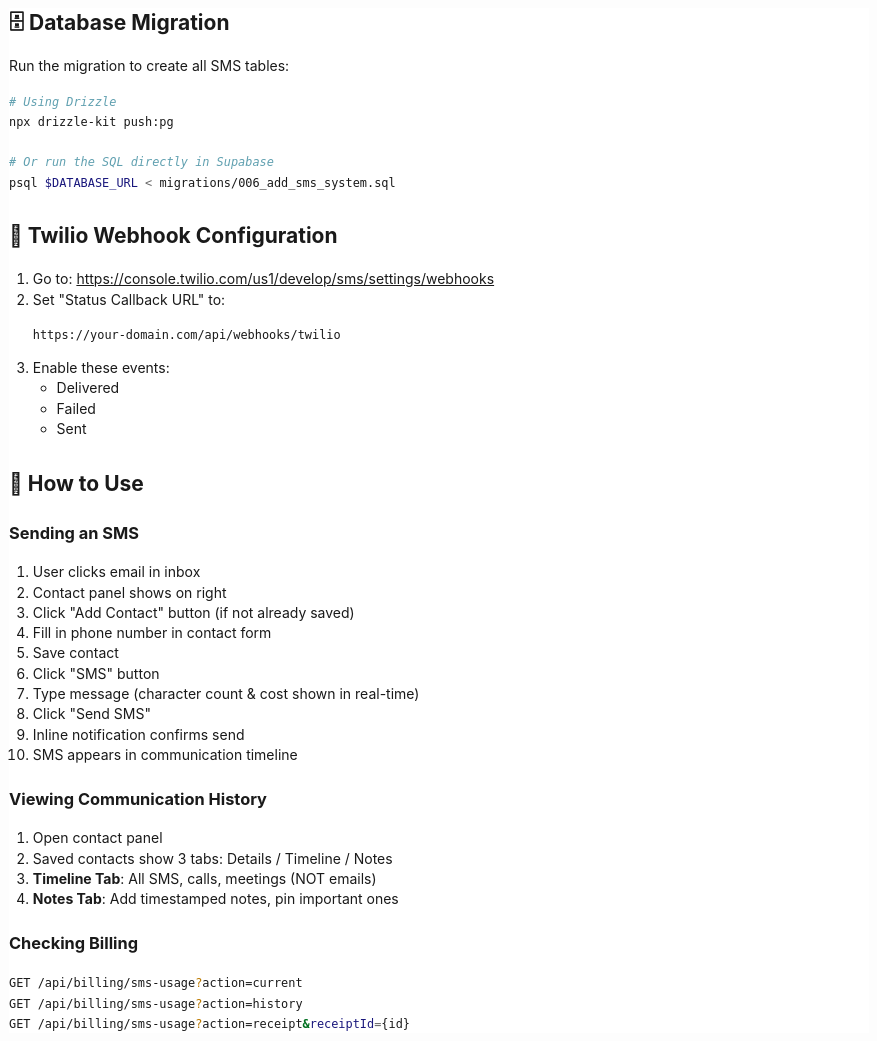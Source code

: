 ## 🗄️ Database Migration

Run the migration to create all SMS tables:

```bash
# Using Drizzle
npx drizzle-kit push:pg

# Or run the SQL directly in Supabase
psql $DATABASE_URL < migrations/006_add_sms_system.sql
```

## 🔗 Twilio Webhook Configuration

1. Go to: https://console.twilio.com/us1/develop/sms/settings/webhooks
2. Set "Status Callback URL" to:
   ```
   https://your-domain.com/api/webhooks/twilio
   ```
3. Enable these events:
   - Delivered
   - Failed
   - Sent

## 📖 How to Use

### Sending an SMS
1. User clicks email in inbox
2. Contact panel shows on right
3. Click "Add Contact" button (if not already saved)
4. Fill in phone number in contact form
5. Save contact
6. Click "SMS" button
7. Type message (character count & cost shown in real-time)
8. Click "Send SMS"
9. Inline notification confirms send
10. SMS appears in communication timeline

### Viewing Communication History
1. Open contact panel
2. Saved contacts show 3 tabs: Details / Timeline / Notes
3. **Timeline Tab**: All SMS, calls, meetings (NOT emails)
4. **Notes Tab**: Add timestamped notes, pin important ones

### Checking Billing
```bash
GET /api/billing/sms-usage?action=current
GET /api/billing/sms-usage?action=history
GET /api/billing/sms-usage?action=receipt&receiptId={id}
```

